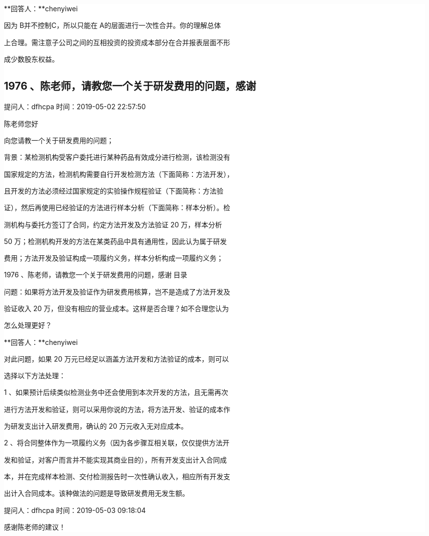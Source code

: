 
**回答人：**chenyiwei

因为 B并不控制C，所以只能在 A的层面进行一次性合并。你的理解总体

上合理。需注意子公司之间的互相投资的投资成本部分在合并报表层面不形

成少数股东权益。

## 1976 、陈老师，请教您一个关于研发费用的问题，感谢


提问人：dfhcpa 时间：2019-05-02 22:57:50

陈老师您好

向您请教一个关于研发费用的问题；

背景：某检测机构受客户委托进行某种药品有效成分进行检测，该检测没有

国家规定的方法，检测机构需要自行开发检测方法（下面简称：方法开发），

且开发的方法必须经过国家规定的实验操作规程验证（下面简称：方法验

证），然后再使用已经验证的方法进行样本分析（下面简称：样本分析）。检

测机构与委托方签订了合同，约定方法开发及方法验证 20 万，样本分析

50 万；检测机构开发的方法在某类药品中具有通用性，因此认为属于研发

费用；方法开发及验证构成一项履约义务，样本分析构成一项履约义务；


1976 、陈老师，请教您一个关于研发费用的问题，感谢 目录

问题：如果将方法开发及验证作为研发费用核算，岂不是造成了方法开发及

验证收入 20 万，但没有相应的营业成本。这样是否合理？如不合理您认为

怎么处理更好？


**回答人：**chenyiwei

对此问题，如果 20 万元已经足以涵盖方法开发和方法验证的成本，则可以

选择以下方法处理：

1 、如果预计后续类似检测业务中还会使用到本次开发的方法，且无需再次

进行方法开发和验证，则可以采用你说的方法，将方法开发、验证的成本作

为研发支出计入研发费用，确认的 20 万元收入无对应成本。

2 、将合同整体作为一项履约义务（因为各步骤互相关联，仅仅提供方法开

发和验证，对客户而言并不能实现其商业目的），所有开发支出计入合同成

本，并在完成样本检测、交付检测报告时一次性确认收入，相应所有开发支

出计入合同成本。该种做法的问题是导致研发费用无发生额。


提问人：dfhcpa 时间：2019-05-03 09:18:04

感谢陈老师的建议！
